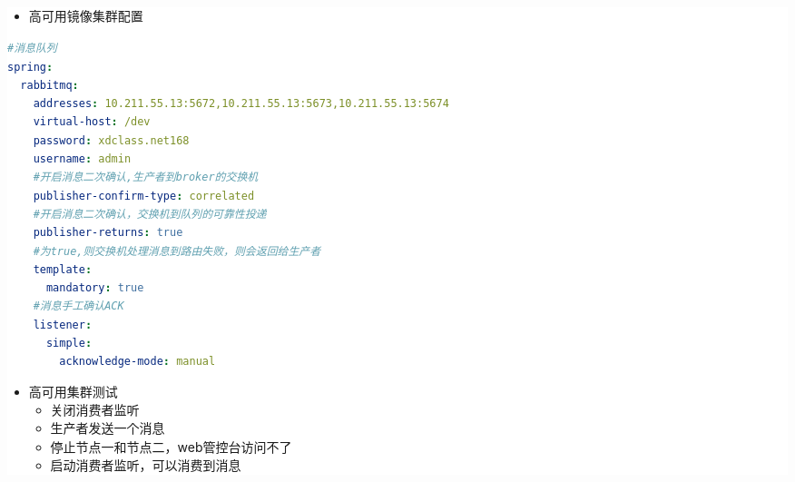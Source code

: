 - 高可用镜像集群配置

```yml
#消息队列
spring:
  rabbitmq:
    addresses: 10.211.55.13:5672,10.211.55.13:5673,10.211.55.13:5674
    virtual-host: /dev
    password: xdclass.net168
    username: admin
    #开启消息二次确认,生产者到broker的交换机
    publisher-confirm-type: correlated
    #开启消息二次确认，交换机到队列的可靠性投递
    publisher-returns: true
    #为true,则交换机处理消息到路由失败，则会返回给生产者
    template:
      mandatory: true
    #消息手工确认ACK
    listener:
      simple:
        acknowledge-mode: manual
```

- 高可用集群测试
  - 关闭消费者监听
  - 生产者发送一个消息
  - 停止节点一和节点二，web管控台访问不了
  - 启动消费者监听，可以消费到消息



